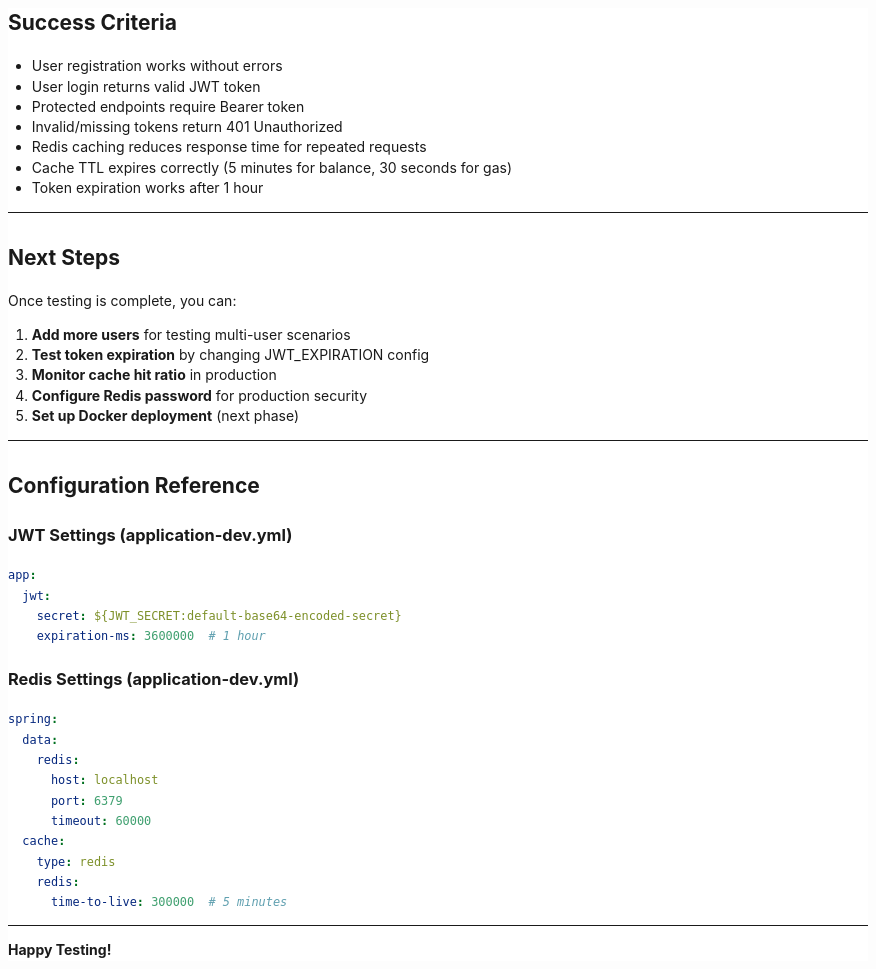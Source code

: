 
## Success Criteria

- User registration works without errors
- User login returns valid JWT token
- Protected endpoints require Bearer token
- Invalid/missing tokens return 401 Unauthorized
- Redis caching reduces response time for repeated requests
- Cache TTL expires correctly (5 minutes for balance, 30 seconds for gas)
- Token expiration works after 1 hour

---

## Next Steps

Once testing is complete, you can:

1. **Add more users** for testing multi-user scenarios
2. **Test token expiration** by changing JWT_EXPIRATION config
3. **Monitor cache hit ratio** in production
4. **Configure Redis password** for production security
5. **Set up Docker deployment** (next phase)

---

## Configuration Reference

### JWT Settings (application-dev.yml)
```yaml
app:
  jwt:
    secret: ${JWT_SECRET:default-base64-encoded-secret}
    expiration-ms: 3600000  # 1 hour
```

### Redis Settings (application-dev.yml)
```yaml
spring:
  data:
    redis:
      host: localhost
      port: 6379
      timeout: 60000
  cache:
    type: redis
    redis:
      time-to-live: 300000  # 5 minutes
```

---

**Happy Testing!**
